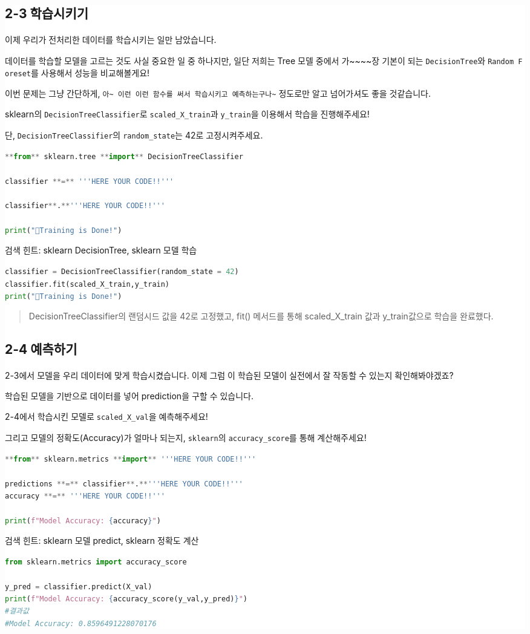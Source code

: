 ## **2-3 학습시키기**

이제 우리가 전처리한 데이터를 학습시키는 일만 남았습니다.

데이터를 학습할 모델을 고르는 것도 사실 중요한 일 중 하나지만, 일단 저희는 Tree 모델 중에서 가~~~~장 기본이 되는 `DecisionTree`와 `Random Foreset`를 사용해서 성능을 비교해볼게요!

이번 문제는 그냥 간단하게, `아~ 이런 이런 함수를 써서 학습시키고 예측하는구나~` 정도로만 알고 넘어가셔도 좋을 것같습니다.

sklearn의 `DecisionTreeClassifier`로 `scaled_X_train`과 `y_train`을 이용해서 학습을 진행해주세요!

단, `DecisionTreeClassifier`의 `random_state`는 42로 고정시켜주세요.

```python
**from** sklearn.tree **import** DecisionTreeClassifier

classifier **=** '''HERE YOUR CODE!!'''

classifier**.**'''HERE YOUR CODE!!'''

print("🤖Training is Done!")
```

검색 힌트: sklearn DecisionTree, sklearn 모델 학습

```python
classifier = DecisionTreeClassifier(random_state = 42)
classifier.fit(scaled_X_train,y_train)
print("🤖Training is Done!")
```

> DecisionTreeClassifier의 랜덤시드 값을 42로 고정했고, fit() 메서드를 통해 scaled_X_train 값과 y_train값으로 학습을 완료했다.
> 

## **2-4 예측하기**

2-3에서 모델을 우리 데이터에 맞게 학습시켰습니다. 이제 그럼 이 학습된 모델이 실전에서 잘 작동할 수 있는지 확인해봐야겠죠?

학습된 모델을 기반으로 데이터를 넣어 prediction을 구할 수 있습니다.

2-4에서 학습시킨 모델로 `scaled_X_val`을 예측해주세요!

그리고 모델의 정확도(Accuracy)가 얼마나 되는지, `sklearn`의 `accuracy_score`를 통해 계산해주세요!

```python
**from** sklearn.metrics **import** '''HERE YOUR CODE!!'''

predictions **=** classifier**.**'''HERE YOUR CODE!!'''
accuracy **=** '''HERE YOUR CODE!!'''

print(f"Model Accuracy: {accuracy}")
```

검색 힌트: sklearn 모델 predict, sklearn 정확도 계산

```python
from sklearn.metrics import accuracy_score

y_pred = classifier.predict(X_val)
print(f"Model Accuracy: {accuracy_score(y_val,y_pred)}")
#결과값
#Model Accuracy: 0.8596491228070176
```

